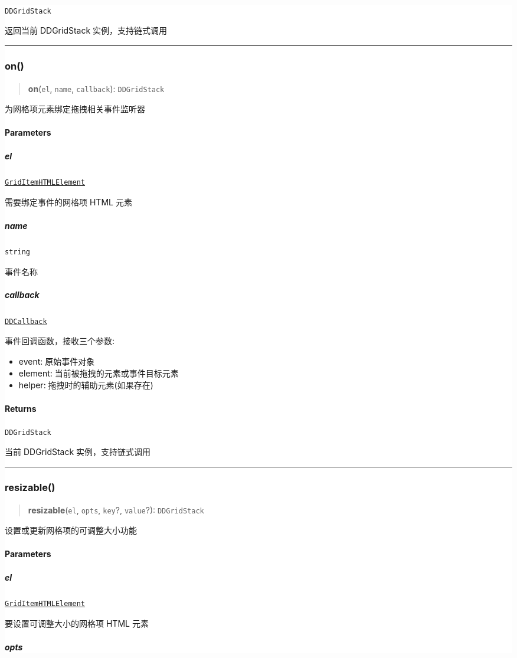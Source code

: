 `DDGridStack`

返回当前 DDGridStack 实例，支持链式调用

***

### on()

> **on**(`el`, `name`, `callback`): `DDGridStack`

为网格项元素绑定拖拽相关事件监听器

#### Parameters

##### el

[`GridItemHTMLElement`](../interfaces/GridItemHTMLElement.md)

需要绑定事件的网格项 HTML 元素

##### name

`string`

事件名称

##### callback

[`DDCallback`](../type-aliases/DDCallback.md)

事件回调函数，接收三个参数:
  - event: 原始事件对象
  - element: 当前被拖拽的元素或事件目标元素
  - helper: 拖拽时的辅助元素(如果存在)

#### Returns

`DDGridStack`

当前 DDGridStack 实例，支持链式调用

***

### resizable()

> **resizable**(`el`, `opts`, `key`?, `value`?): `DDGridStack`

设置或更新网格项的可调整大小功能

#### Parameters

##### el

[`GridItemHTMLElement`](../interfaces/GridItemHTMLElement.md)

要设置可调整大小的网格项 HTML 元素

##### opts
